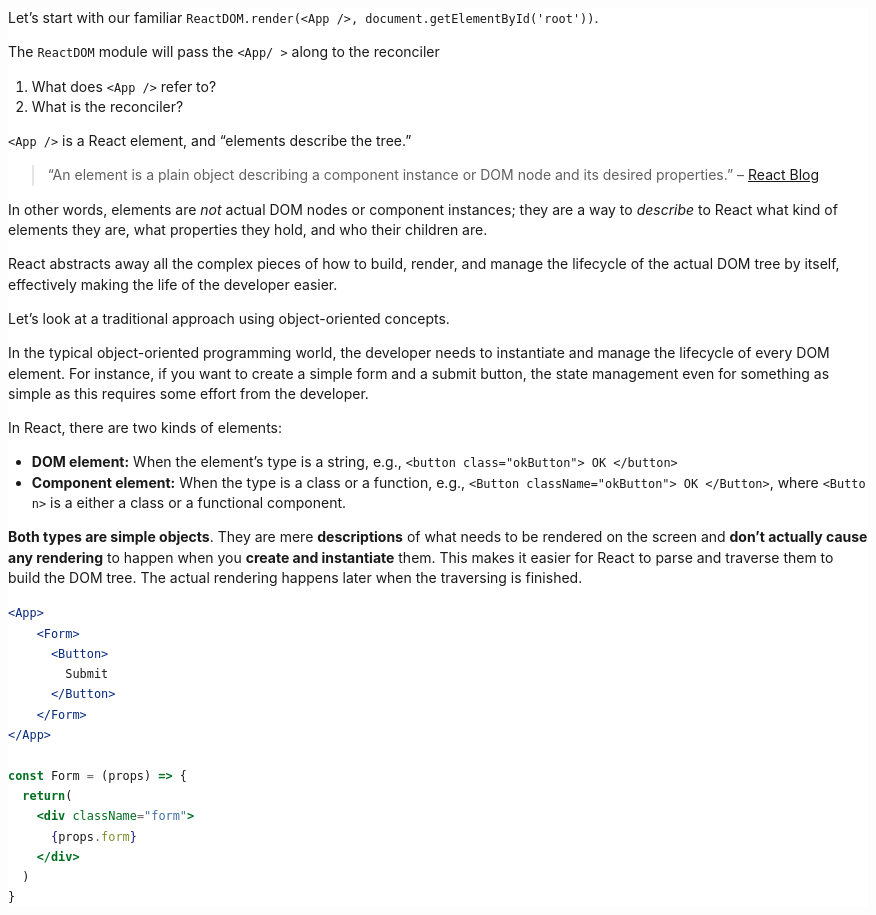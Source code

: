 Let’s start with our familiar `ReactDOM.render(<App />, document.getElementById('root'))`.

The `ReactDOM` module will pass the `<App/ >` along to the reconciler

1. What does `<App />` refer to?
2. What is the reconciler?

`<App />` is a React element, and “elements describe the tree.”

> “An element is a plain object describing a component instance or DOM node and its desired properties.” – [React Blog](https://reactjs.org/blog/2015/12/18/react-components-elements-and-instances.html#elements-describe-the-tree)

In other words, elements are *not* actual DOM nodes or component instances; they are a way to *describe* to React what kind of elements they are, what properties they hold, and who their children are.

React abstracts away all the complex pieces of how to build, render, and manage the lifecycle of the actual DOM tree by itself, effectively making the life of the developer easier.

Let’s look at a traditional approach using object-oriented concepts.

In the typical object-oriented programming world, the developer needs to instantiate and manage the lifecycle of every DOM element. For instance, if you want to create a simple form and a submit button, the state management even for something as simple as this requires some effort from the developer.

 In React, there are two kinds of elements:

- **DOM element:** When the element’s type is a string, e.g., `<button class="okButton"> OK </button>`
- **Component element:** When the type is a class or a function, e.g., `<Button className="okButton"> OK </Button>`, where `<Button>` is a either a class or a functional component.

**Both types are simple objects**. They are mere **descriptions** of what needs to be rendered on the screen and **don’t actually cause any rendering** to happen when you **create and instantiate** them. This makes it easier for React to parse and traverse them to build the DOM tree. The actual rendering happens later when the traversing is finished.

```jsx
<App>
	<Form>
      <Button>
        Submit
      </Button>
    </Form>
</App>

const Form = (props) => {
  return(
    <div className="form">
      {props.form}
    </div>
  )
}
```
